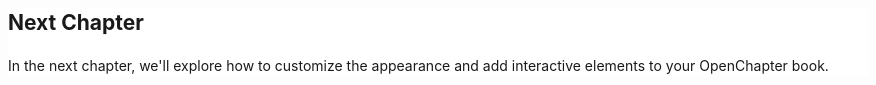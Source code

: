 </table>

## Next Chapter

In the next chapter, we'll explore how to customize the appearance and add interactive elements to your OpenChapter book.
